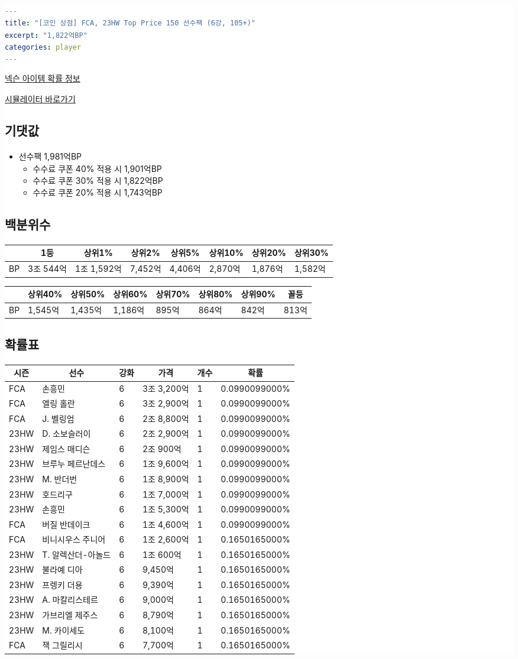 ```yaml
---
title: "[코인 상점] FCA, 23HW Top Price 150 선수팩 (6강, 105+)"
excerpt: "1,822억BP"
categories: player
---
```

[넥슨 아이템 확률 정보](http://iteminfo.nexon.com/probability/fco?sn=7772)

[시뮬레이터 바로가기](/simulator/7772)
## 기댓값
- 선수팩 1,981억BP
  - 수수료 쿠폰 40% 적용 시 1,901억BP
  - 수수료 쿠폰 30% 적용 시 1,822억BP
  - 수수료 쿠폰 20% 적용 시 1,743억BP


## 백분위수

||1등|상위1%|상위2%|상위5%|상위10%|상위20%|상위30%|
|---|---|---|---|---|---|---|---|
|BP|3조 544억|1조 1,592억|7,452억|4,406억|2,870억|1,876억|1,582억|

||상위40%|상위50%|상위60%|상위70%|상위80%|상위90%|꼴등|
|---|---|---|---|---|---|---|---|
|BP|1,545억|1,435억|1,186억|895억|864억|842억|813억|


## 확률표

|시즌|선수|강화|가격|개수|확률|
|---|---|---|---|---|---|
|FCA|손흥민|6|3조 3,200억|1|0.0990099000%|
|FCA|엘링 홀란|6|3조 2,900억|1|0.0990099000%|
|FCA|J. 벨링엄|6|2조 8,800억|1|0.0990099000%|
|23HW|D. 소보슬러이|6|2조 2,900억|1|0.0990099000%|
|23HW|제임스 매디슨|6|2조 900억|1|0.0990099000%|
|23HW|브루누 페르난데스|6|1조 9,600억|1|0.0990099000%|
|23HW|M. 반더번|6|1조 8,900억|1|0.0990099000%|
|23HW|호드리구|6|1조 7,000억|1|0.0990099000%|
|23HW|손흥민|6|1조 5,300억|1|0.0990099000%|
|FCA|버질 반데이크|6|1조 4,600억|1|0.0990099000%|
|FCA|비니시우스 주니어|6|1조 2,600억|1|0.1650165000%|
|23HW|T. 알렉산더-아놀드|6|1조 600억|1|0.1650165000%|
|23HW|불라예 디아|6|9,450억|1|0.1650165000%|
|23HW|프렝키 더용|6|9,390억|1|0.1650165000%|
|23HW|A. 마칼리스테르|6|9,000억|1|0.1650165000%|
|23HW|가브리엘 제주스|6|8,790억|1|0.1650165000%|
|23HW|M. 카이세도|6|8,100억|1|0.1650165000%|
|FCA|잭 그릴리시|6|7,700억|1|0.1650165000%|